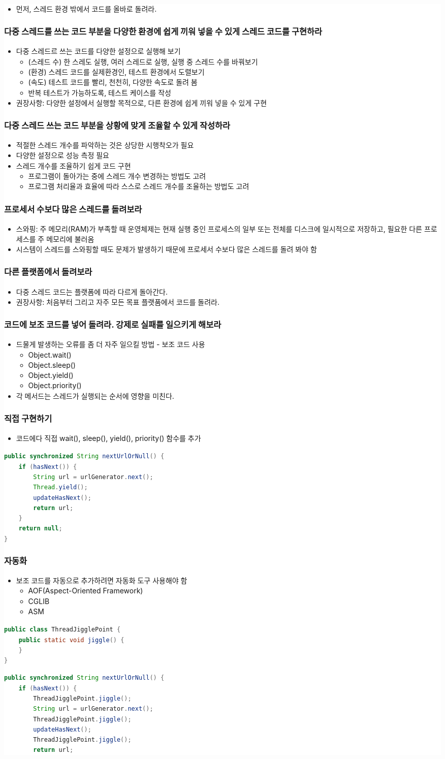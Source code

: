   * 먼저, 스레드 환경 밖에서 코드를 올바로 돌려라.
### 다중 스레드를 쓰는 코드 부분을 다양한 환경에 쉽게 끼워 넣을 수 있게 스레드 코드를 구현하라
* 다중 스레드르 쓰는 코드를 다양한 설정으로 실행해 보기
    * (스레드 수) 한 스레도 실행, 여러 스레드로 실행, 실행 중 스레드 수를 바꿔보기
    * (환경) 스레드 코드를 실제환경인, 테스트 환경에서 도렬보기
    * (속도) 테스트 코드를 빨리, 천천히, 다양한 속도로 돌려 봄
    * 반복 테스트가 가능하도록, 테스트 케이스를 작성
* 권장사항: 다양한 설정에서 실행할 목적으로, 다른 환경에 쉽게 끼워 넣을 수 있게 구현
### 다중 스레드 쓰는 코드 부분을 상황에 맞게 조율할 수 있게 작성하라
* 적절한 스레드 개수를 파악하는 것은 상당한 시행착오가 필요
* 다양한 설정으로 성능 측정 필요
* 스레드 개수를 조율하기 쉽게 코드 구현
  * 프로그램이 돌아가는 중에 스레드 개수 변경하는 방법도 고려
  * 프로그램 처리율과 효율에 따라 스스로 스레드 개수를 조율하는 방법도 고려
### 프로세서 수보다 많은 스레드를 돌려보라
* 스와핑: 주 메모리(RAM)가 부족할 때 운영체제는 현재 실행 중인 프로세스의 일부 또는 전체를 디스크에 일시적으로 저장하고, 필요한 다른 프로세스를 주 메모리에 불러옴
* 시스템이 스레드를 스와핑할 때도 문제가 발생하기 때문에 프로세서 수보다 많은 스레드를 돌려 봐야 함
### 다른 플랫폼에서 돌려보라
* 다중 스레드 코드는 플랫폼에 따라 다르게 돌아간다.
* 권장사항: 처음부터 그리고 자주 모든 목표 플랫품에서 코드를 돌려라.
### 코드에 보조 코드를 넣어 돌려라. 강제로 실패를 일으키게 해보라
* 드물게 발생하는 오류를 좀 더 자주 일으킬 방법 - 보조 코드 사용
  * Object.wait()
  * Object.sleep()
  * Object.yield()
  * Object.priority()
* 각 메서드는 스레드가 실행되는 순서에 영향을 미친다.
### 직접 구현하기
* 코드에다 직접 wait(), sleep(), yield(), priority() 함수를 추가
```java
public synchronized String nextUrlOrNull() {
    if (hasNext()) {
        String url = urlGenerator.next();
        Thread.yield();
        updateHasNext();
        return url;
    }
    return null;
}
```
### 자동화
* 보조 코드를 자동으로 추가하려면 자동화 도구 사용해야 함
  * AOF(Aspect-Oriented Framework)
  * CGLIB
  * ASM
```java
public class ThreadJigglePoint {
    public static void jiggle() {
    }
}
```
```java
public synchronized String nextUrlOrNull() {
    if (hasNext()) {
        ThreadJigglePoint.jiggle();
        String url = urlGenerator.next();
        ThreadJigglePoint.jiggle();
        updateHasNext();
        ThreadJigglePoint.jiggle();
        return url;
```